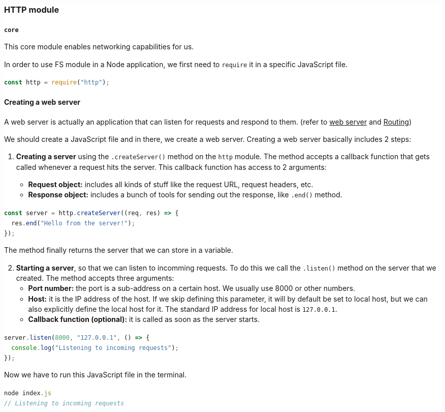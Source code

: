 ### **HTTP module**

**`core`**

This core module enables networking capabilities for us.

In order to use FS module in a Node application, we first need to `require` it in a specific JavaScript file.

```js
const http = require("http");
```

#### **Creating a web server**

A web server is actually an application that can listen for requests and respond to them. (refer to [web server](#web-server) and [Routing](#routing))

We should create a JavaScript file and in there, we create a web server. Creating a web server basically includes 2 steps:

1. **Creating a server** using the `.createServer()` method on the `http` module. The method accepts a callback function that gets called whenever a request hits the server. This callback function has access to 2 arguments:

   - **Request object:** includes all kinds of stuff like the request URL, request headers, etc.
   - **Response object:** includes a bunch of tools for sending out the response, like `.end()` method.

```js
const server = http.createServer((req, res) => {
  res.end("Hello from the server!");
});
```

The method finally returns the server that we can store in a variable.

2. **Starting a server**, so that we can listen to incomming requests. To do this we call the `.listen()` method on the server that we created. The method accepts three arguments:
   - **Port number:** the port is a sub-address on a certain host. We usually use 8000 or other numbers.
   - **Host:** it is the IP address of the host. If we skip defining this parameter, it will by default be set to local host, but we can also explicitly define the local host for it. The standard IP address for local host is `127.0.0.1`.
   - **Callback function (optional):** it is called as soon as the server starts.

```js
server.listen(8000, "127.0.0.1", () => {
  console.log("Listening to incoming requests");
});
```

Now we have to run this JavaScript file in the terminal.

```js
node index.js
// Listening to incoming requests
```
